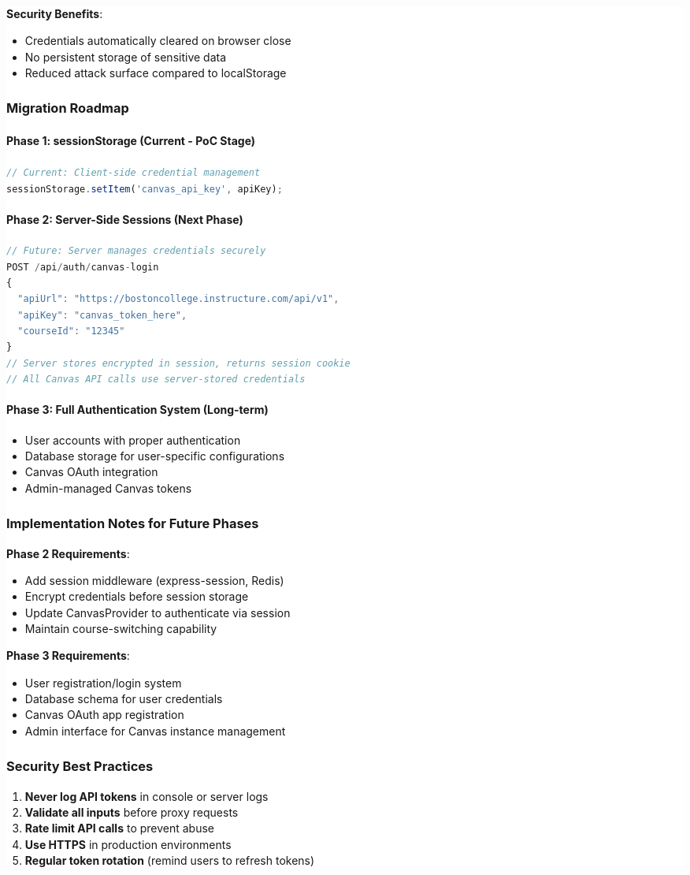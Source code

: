 **Security Benefits**:
- Credentials automatically cleared on browser close
- No persistent storage of sensitive data
- Reduced attack surface compared to localStorage

### Migration Roadmap

#### Phase 1: sessionStorage (Current - PoC Stage)
```javascript
// Current: Client-side credential management
sessionStorage.setItem('canvas_api_key', apiKey);
```

#### Phase 2: Server-Side Sessions (Next Phase)
```javascript
// Future: Server manages credentials securely
POST /api/auth/canvas-login
{
  "apiUrl": "https://bostoncollege.instructure.com/api/v1",
  "apiKey": "canvas_token_here",
  "courseId": "12345"
}
// Server stores encrypted in session, returns session cookie
// All Canvas API calls use server-stored credentials
```

#### Phase 3: Full Authentication System (Long-term)
- User accounts with proper authentication
- Database storage for user-specific configurations
- Canvas OAuth integration
- Admin-managed Canvas tokens

### Implementation Notes for Future Phases

**Phase 2 Requirements**:
- Add session middleware (express-session, Redis)
- Encrypt credentials before session storage
- Update CanvasProvider to authenticate via session
- Maintain course-switching capability

**Phase 3 Requirements**:
- User registration/login system
- Database schema for user credentials
- Canvas OAuth app registration
- Admin interface for Canvas instance management

### Security Best Practices

1. **Never log API tokens** in console or server logs
2. **Validate all inputs** before proxy requests
3. **Rate limit API calls** to prevent abuse
4. **Use HTTPS** in production environments
5. **Regular token rotation** (remind users to refresh tokens)
